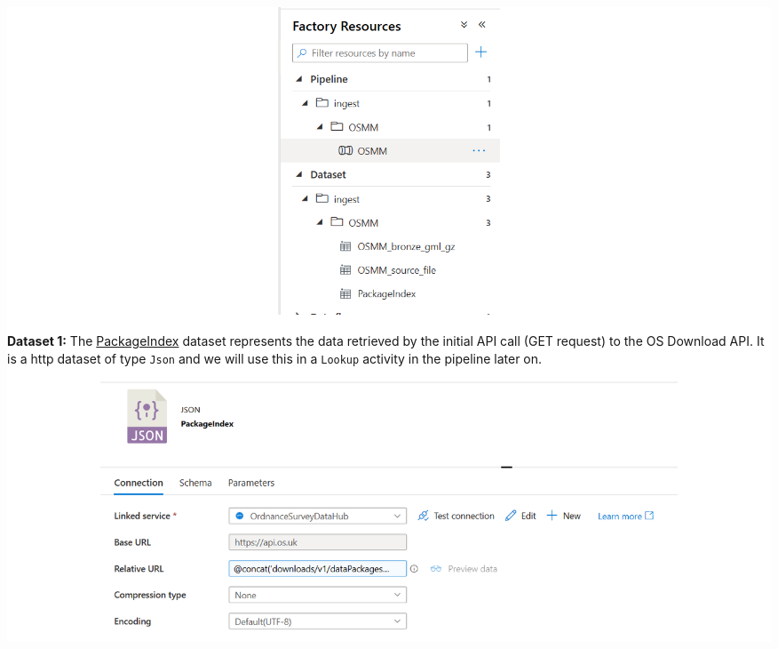 <p align="center"><img src=img/assets.png width=250 /></p>

**Dataset 1:** The [PackageIndex](./adf/dataset/PackageIndex.json) dataset represents the data retrieved by the initial API call (GET request) to the OS Download API. It is a http dataset of type `Json` and we will use this in a `Lookup` activity in the pipeline later on.

<p align="center"><img src=img/PackageIndex.png width=650/></p>

